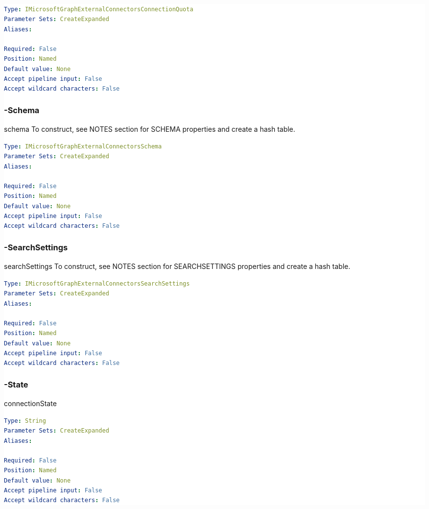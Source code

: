 ```yaml
Type: IMicrosoftGraphExternalConnectorsConnectionQuota
Parameter Sets: CreateExpanded
Aliases:

Required: False
Position: Named
Default value: None
Accept pipeline input: False
Accept wildcard characters: False
```

### -Schema
schema
To construct, see NOTES section for SCHEMA properties and create a hash table.

```yaml
Type: IMicrosoftGraphExternalConnectorsSchema
Parameter Sets: CreateExpanded
Aliases:

Required: False
Position: Named
Default value: None
Accept pipeline input: False
Accept wildcard characters: False
```

### -SearchSettings
searchSettings
To construct, see NOTES section for SEARCHSETTINGS properties and create a hash table.

```yaml
Type: IMicrosoftGraphExternalConnectorsSearchSettings
Parameter Sets: CreateExpanded
Aliases:

Required: False
Position: Named
Default value: None
Accept pipeline input: False
Accept wildcard characters: False
```

### -State
connectionState

```yaml
Type: String
Parameter Sets: CreateExpanded
Aliases:

Required: False
Position: Named
Default value: None
Accept pipeline input: False
Accept wildcard characters: False
```
